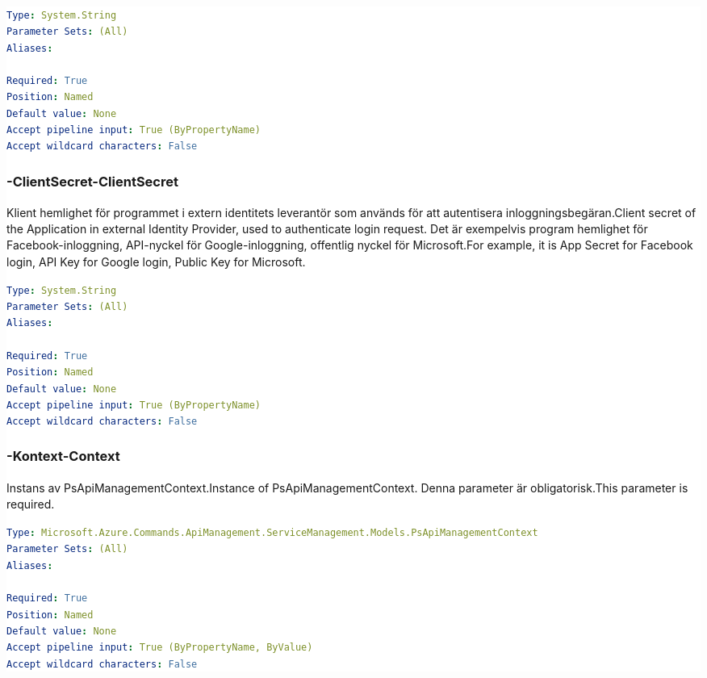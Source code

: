 ```yaml
Type: System.String
Parameter Sets: (All)
Aliases:

Required: True
Position: Named
Default value: None
Accept pipeline input: True (ByPropertyName)
Accept wildcard characters: False
```

### <span data-ttu-id="f10ca-123">-ClientSecret</span><span class="sxs-lookup"><span data-stu-id="f10ca-123">-ClientSecret</span></span>
<span data-ttu-id="f10ca-124">Klient hemlighet för programmet i extern identitets leverantör som används för att autentisera inloggningsbegäran.</span><span class="sxs-lookup"><span data-stu-id="f10ca-124">Client secret of the Application in external Identity Provider, used to authenticate login request.</span></span>
<span data-ttu-id="f10ca-125">Det är exempelvis program hemlighet för Facebook-inloggning, API-nyckel för Google-inloggning, offentlig nyckel för Microsoft.</span><span class="sxs-lookup"><span data-stu-id="f10ca-125">For example, it is App Secret for Facebook login, API Key for Google login, Public Key for Microsoft.</span></span>

```yaml
Type: System.String
Parameter Sets: (All)
Aliases:

Required: True
Position: Named
Default value: None
Accept pipeline input: True (ByPropertyName)
Accept wildcard characters: False
```

### <span data-ttu-id="f10ca-126">-Kontext</span><span class="sxs-lookup"><span data-stu-id="f10ca-126">-Context</span></span>
<span data-ttu-id="f10ca-127">Instans av PsApiManagementContext.</span><span class="sxs-lookup"><span data-stu-id="f10ca-127">Instance of PsApiManagementContext.</span></span>
<span data-ttu-id="f10ca-128">Denna parameter är obligatorisk.</span><span class="sxs-lookup"><span data-stu-id="f10ca-128">This parameter is required.</span></span>

```yaml
Type: Microsoft.Azure.Commands.ApiManagement.ServiceManagement.Models.PsApiManagementContext
Parameter Sets: (All)
Aliases:

Required: True
Position: Named
Default value: None
Accept pipeline input: True (ByPropertyName, ByValue)
Accept wildcard characters: False
```
